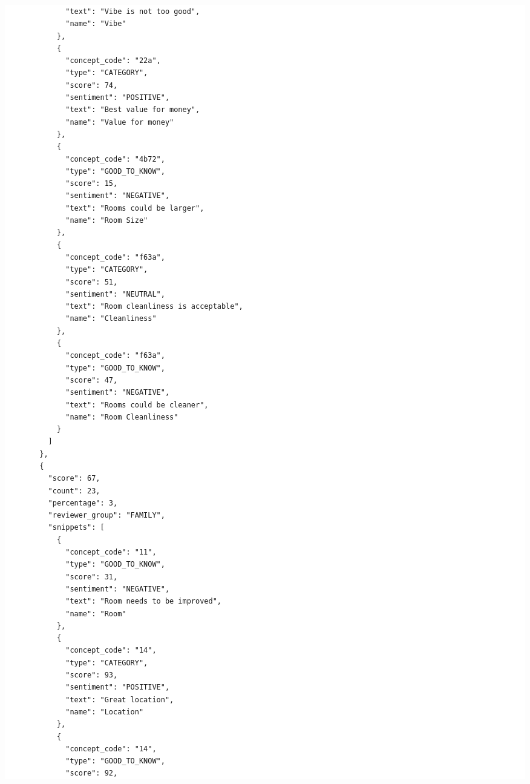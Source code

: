 ```
              "text": "Vibe is not too good",
              "name": "Vibe"
            },
            {
              "concept_code": "22a",
              "type": "CATEGORY",
              "score": 74,
              "sentiment": "POSITIVE",
              "text": "Best value for money",
              "name": "Value for money"
            },
            {
              "concept_code": "4b72",
              "type": "GOOD_TO_KNOW",
              "score": 15,
              "sentiment": "NEGATIVE",
              "text": "Rooms could be larger",
              "name": "Room Size"
            },
            {
              "concept_code": "f63a",
              "type": "CATEGORY",
              "score": 51,
              "sentiment": "NEUTRAL",
              "text": "Room cleanliness is acceptable",
              "name": "Cleanliness"
            },
            {
              "concept_code": "f63a",
              "type": "GOOD_TO_KNOW",
              "score": 47,
              "sentiment": "NEGATIVE",
              "text": "Rooms could be cleaner",
              "name": "Room Cleanliness"
            }
          ]
        },
        {
          "score": 67,
          "count": 23,
          "percentage": 3,
          "reviewer_group": "FAMILY",
          "snippets": [
            {
              "concept_code": "11",
              "type": "GOOD_TO_KNOW",
              "score": 31,
              "sentiment": "NEGATIVE",
              "text": "Room needs to be improved",
              "name": "Room"
            },
            {
              "concept_code": "14",
              "type": "CATEGORY",
              "score": 93,
              "sentiment": "POSITIVE",
              "text": "Great location",
              "name": "Location"
            },
            {
              "concept_code": "14",
              "type": "GOOD_TO_KNOW",
              "score": 92,
```